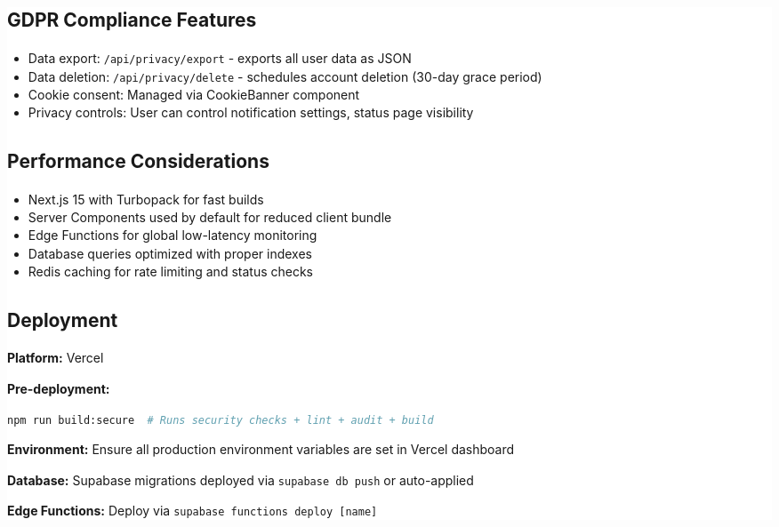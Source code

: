 ## GDPR Compliance Features

- Data export: `/api/privacy/export` - exports all user data as JSON
- Data deletion: `/api/privacy/delete` - schedules account deletion (30-day grace period)
- Cookie consent: Managed via CookieBanner component
- Privacy controls: User can control notification settings, status page visibility

## Performance Considerations

- Next.js 15 with Turbopack for fast builds
- Server Components used by default for reduced client bundle
- Edge Functions for global low-latency monitoring
- Database queries optimized with proper indexes
- Redis caching for rate limiting and status checks

## Deployment

**Platform:** Vercel

**Pre-deployment:**
```bash
npm run build:secure  # Runs security checks + lint + audit + build
```

**Environment:** Ensure all production environment variables are set in Vercel dashboard

**Database:** Supabase migrations deployed via `supabase db push` or auto-applied

**Edge Functions:** Deploy via `supabase functions deploy [name]`
